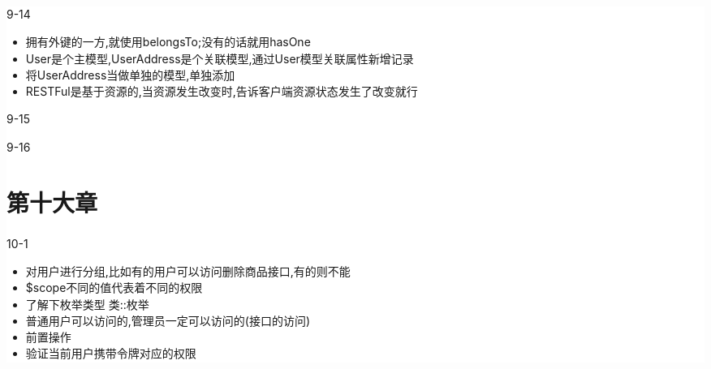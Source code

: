 9-14 
+ 拥有外键的一方,就使用belongsTo;没有的话就用hasOne
+ User是个主模型,UserAddress是个关联模型,通过User模型关联属性新增记录
+ 将UserAddress当做单独的模型,单独添加
+ RESTFul是基于资源的,当资源发生改变时,告诉客户端资源状态发生了改变就行

9-15

9-16

#  第十大章
10-1
+ 对用户进行分组,比如有的用户可以访问删除商品接口,有的则不能
+ $scope不同的值代表着不同的权限
+ 了解下枚举类型  类::枚举
+ 普通用户可以访问的,管理员一定可以访问的(接口的访问)
+ 前置操作
+ 验证当前用户携带令牌对应的权限


























































